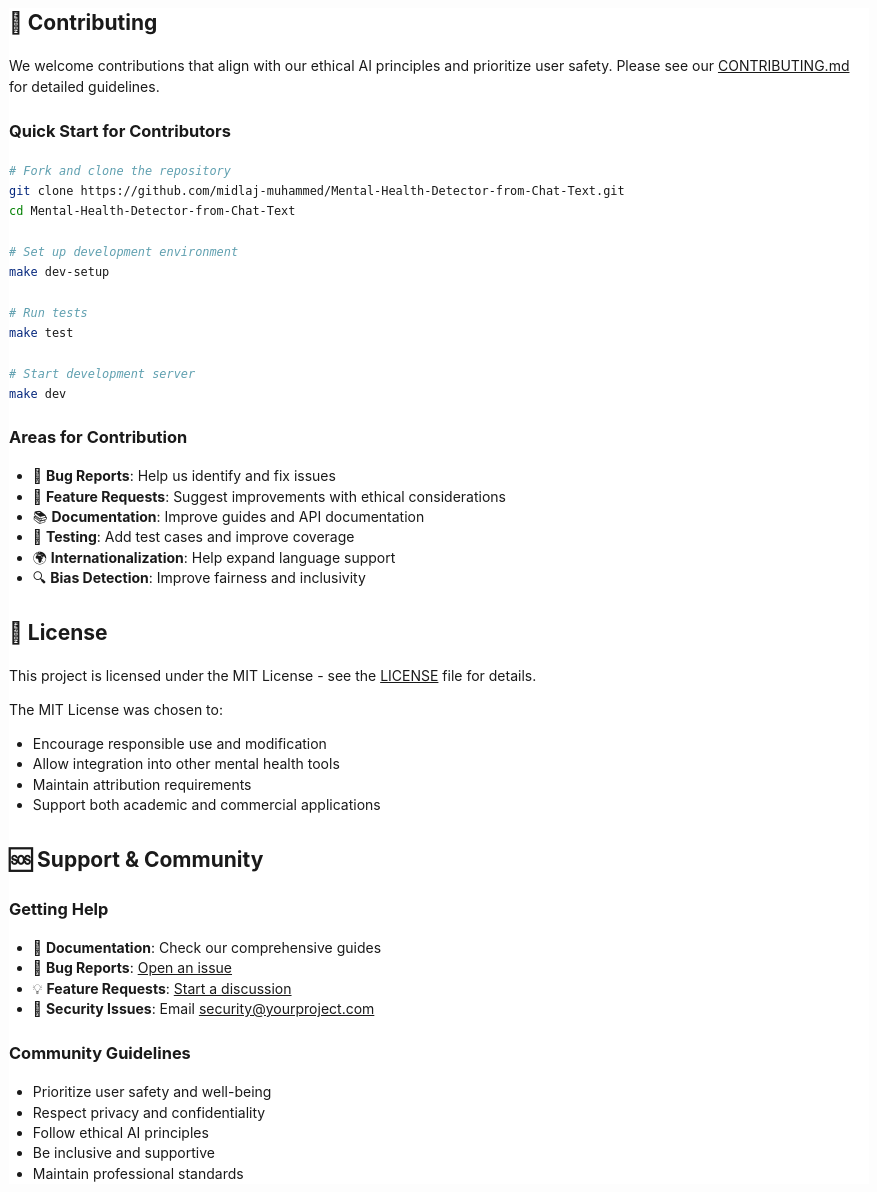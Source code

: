## 🤝 Contributing

We welcome contributions that align with our ethical AI principles and prioritize user safety. Please see our [CONTRIBUTING.md](CONTRIBUTING.md) for detailed guidelines.

### Quick Start for Contributors
```bash
# Fork and clone the repository
git clone https://github.com/midlaj-muhammed/Mental-Health-Detector-from-Chat-Text.git
cd Mental-Health-Detector-from-Chat-Text

# Set up development environment
make dev-setup

# Run tests
make test

# Start development server
make dev
```

### Areas for Contribution
- 🐛 **Bug Reports**: Help us identify and fix issues
- 🌟 **Feature Requests**: Suggest improvements with ethical considerations
- 📚 **Documentation**: Improve guides and API documentation
- 🧪 **Testing**: Add test cases and improve coverage
- 🌍 **Internationalization**: Help expand language support
- 🔍 **Bias Detection**: Improve fairness and inclusivity

## 📄 License

This project is licensed under the MIT License - see the [LICENSE](LICENSE) file for details.

The MIT License was chosen to:
- Encourage responsible use and modification
- Allow integration into other mental health tools
- Maintain attribution requirements
- Support both academic and commercial applications

## 🆘 Support & Community

### Getting Help
- 📖 **Documentation**: Check our comprehensive guides
- 🐛 **Bug Reports**: [Open an issue](https://github.com/midlaj-muhammed/Mental-Health-Detector-from-Chat-Text/issues)
- 💡 **Feature Requests**: [Start a discussion](https://github.com/midlaj-muhammed/Mental-Health-Detector-from-Chat-Text/discussions)
- 📧 **Security Issues**: Email security@yourproject.com

### Community Guidelines
- Prioritize user safety and well-being
- Respect privacy and confidentiality
- Follow ethical AI principles
- Be inclusive and supportive
- Maintain professional standards
